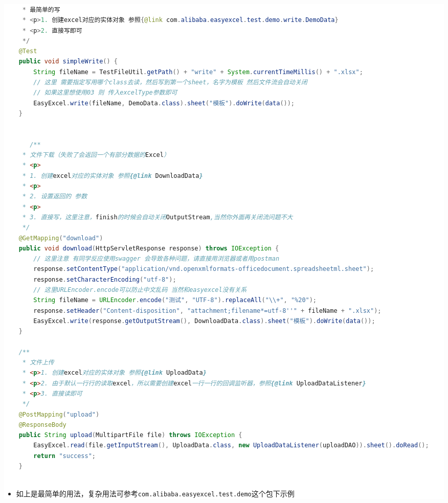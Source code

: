 ```Java
     * 最简单的写
     * <p>1. 创建excel对应的实体对象 参照{@link com.alibaba.easyexcel.test.demo.write.DemoData}
     * <p>2. 直接写即可
     */
    @Test
    public void simpleWrite() {
        String fileName = TestFileUtil.getPath() + "write" + System.currentTimeMillis() + ".xlsx";
        // 这里 需要指定写用哪个class去读，然后写到第一个sheet，名字为模板 然后文件流会自动关闭
        // 如果这里想使用03 则 传入excelType参数即可
        EasyExcel.write(fileName, DemoData.class).sheet("模板").doWrite(data());
    }
    
    
       /**
     * 文件下载（失败了会返回一个有部分数据的Excel）
     * <p>
     * 1. 创建excel对应的实体对象 参照{@link DownloadData}
     * <p>
     * 2. 设置返回的 参数
     * <p>
     * 3. 直接写，这里注意，finish的时候会自动关闭OutputStream,当然你外面再关闭流问题不大
     */
    @GetMapping("download")
    public void download(HttpServletResponse response) throws IOException {
        // 这里注意 有同学反应使用swagger 会导致各种问题，请直接用浏览器或者用postman
        response.setContentType("application/vnd.openxmlformats-officedocument.spreadsheetml.sheet");
        response.setCharacterEncoding("utf-8");
        // 这里URLEncoder.encode可以防止中文乱码 当然和easyexcel没有关系
        String fileName = URLEncoder.encode("测试", "UTF-8").replaceAll("\\+", "%20");
        response.setHeader("Content-disposition", "attachment;filename*=utf-8''" + fileName + ".xlsx");
        EasyExcel.write(response.getOutputStream(), DownloadData.class).sheet("模板").doWrite(data());
    }

    /**
     * 文件上传
     * <p>1. 创建excel对应的实体对象 参照{@link UploadData}
     * <p>2. 由于默认一行行的读取excel，所以需要创建excel一行一行的回调监听器，参照{@link UploadDataListener}
     * <p>3. 直接读即可
     */
    @PostMapping("upload")
    @ResponseBody
    public String upload(MultipartFile file) throws IOException {
        EasyExcel.read(file.getInputStream(), UploadData.class, new UploadDataListener(uploadDAO)).sheet().doRead();
        return "success";
    }
    
```
- 如上是最简单的用法，复杂用法可参考`com.alibaba.easyexcel.test.demo`这个包下示例
